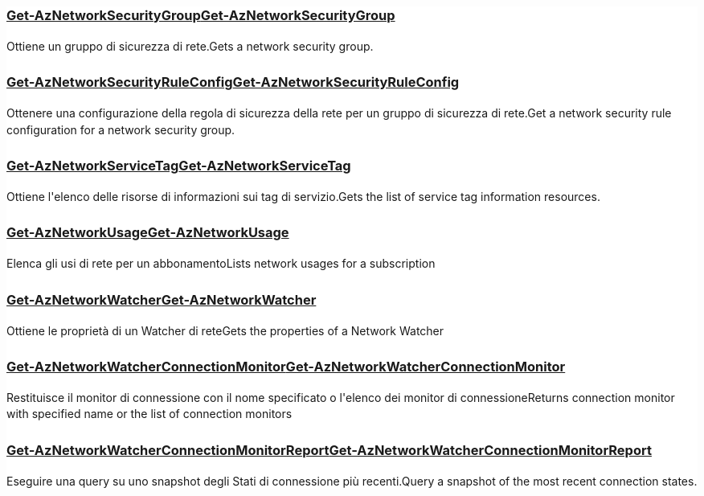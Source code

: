 ### [<span data-ttu-id="3f580-336">Get-AzNetworkSecurityGroup</span><span class="sxs-lookup"><span data-stu-id="3f580-336">Get-AzNetworkSecurityGroup</span></span>](Get-AzNetworkSecurityGroup.md)
<span data-ttu-id="3f580-337">Ottiene un gruppo di sicurezza di rete.</span><span class="sxs-lookup"><span data-stu-id="3f580-337">Gets a network security group.</span></span>

### [<span data-ttu-id="3f580-338">Get-AzNetworkSecurityRuleConfig</span><span class="sxs-lookup"><span data-stu-id="3f580-338">Get-AzNetworkSecurityRuleConfig</span></span>](Get-AzNetworkSecurityRuleConfig.md)
<span data-ttu-id="3f580-339">Ottenere una configurazione della regola di sicurezza della rete per un gruppo di sicurezza di rete.</span><span class="sxs-lookup"><span data-stu-id="3f580-339">Get a network security rule configuration for a network security group.</span></span>

### [<span data-ttu-id="3f580-340">Get-AzNetworkServiceTag</span><span class="sxs-lookup"><span data-stu-id="3f580-340">Get-AzNetworkServiceTag</span></span>](Get-AzNetworkServiceTag.md)
<span data-ttu-id="3f580-341">Ottiene l'elenco delle risorse di informazioni sui tag di servizio.</span><span class="sxs-lookup"><span data-stu-id="3f580-341">Gets the list of service tag information resources.</span></span>

### [<span data-ttu-id="3f580-342">Get-AzNetworkUsage</span><span class="sxs-lookup"><span data-stu-id="3f580-342">Get-AzNetworkUsage</span></span>](Get-AzNetworkUsage.md)
<span data-ttu-id="3f580-343">Elenca gli usi di rete per un abbonamento</span><span class="sxs-lookup"><span data-stu-id="3f580-343">Lists network usages for a subscription</span></span>

### [<span data-ttu-id="3f580-344">Get-AzNetworkWatcher</span><span class="sxs-lookup"><span data-stu-id="3f580-344">Get-AzNetworkWatcher</span></span>](Get-AzNetworkWatcher.md)
<span data-ttu-id="3f580-345">Ottiene le proprietà di un Watcher di rete</span><span class="sxs-lookup"><span data-stu-id="3f580-345">Gets the properties of a Network Watcher</span></span>

### [<span data-ttu-id="3f580-346">Get-AzNetworkWatcherConnectionMonitor</span><span class="sxs-lookup"><span data-stu-id="3f580-346">Get-AzNetworkWatcherConnectionMonitor</span></span>](Get-AzNetworkWatcherConnectionMonitor.md)
<span data-ttu-id="3f580-347">Restituisce il monitor di connessione con il nome specificato o l'elenco dei monitor di connessione</span><span class="sxs-lookup"><span data-stu-id="3f580-347">Returns connection monitor with specified name or the list of connection monitors</span></span>

### [<span data-ttu-id="3f580-348">Get-AzNetworkWatcherConnectionMonitorReport</span><span class="sxs-lookup"><span data-stu-id="3f580-348">Get-AzNetworkWatcherConnectionMonitorReport</span></span>](Get-AzNetworkWatcherConnectionMonitorReport.md)
<span data-ttu-id="3f580-349">Eseguire una query su uno snapshot degli Stati di connessione più recenti.</span><span class="sxs-lookup"><span data-stu-id="3f580-349">Query a snapshot of the most recent connection states.</span></span>
